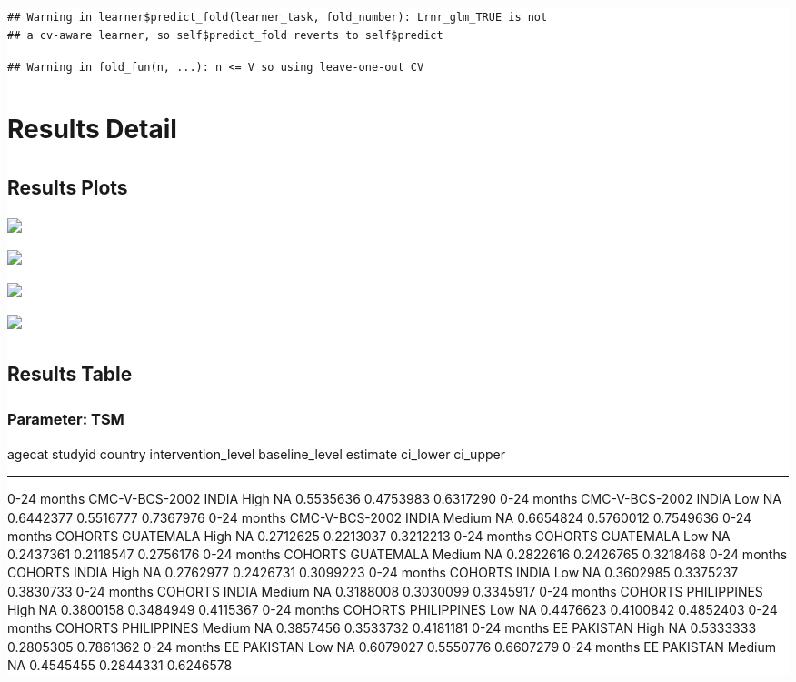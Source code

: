 ```
## Warning in learner$predict_fold(learner_task, fold_number): Lrnr_glm_TRUE is not
## a cv-aware learner, so self$predict_fold reverts to self$predict
```

```
## Warning in fold_fun(n, ...): n <= V so using leave-one-out CV
```




# Results Detail

## Results Plots
![](/tmp/7f81144a-3189-4dae-9d8c-c0b308c90f2b/180a41ed-0367-4e40-8434-fb4c17da92be/REPORT_files/figure-html/plot_tsm-1.png)

![](/tmp/7f81144a-3189-4dae-9d8c-c0b308c90f2b/180a41ed-0367-4e40-8434-fb4c17da92be/REPORT_files/figure-html/plot_rr-1.png)



![](/tmp/7f81144a-3189-4dae-9d8c-c0b308c90f2b/180a41ed-0367-4e40-8434-fb4c17da92be/REPORT_files/figure-html/plot_paf-1.png)

![](/tmp/7f81144a-3189-4dae-9d8c-c0b308c90f2b/180a41ed-0367-4e40-8434-fb4c17da92be/REPORT_files/figure-html/plot_par-1.png)

## Results Table

### Parameter: TSM


agecat        studyid          country                        intervention_level   baseline_level     estimate     ci_lower    ci_upper
------------  ---------------  -----------------------------  -------------------  ---------------  ----------  -----------  ----------
0-24 months   CMC-V-BCS-2002   INDIA                          High                 NA                0.5535636    0.4753983   0.6317290
0-24 months   CMC-V-BCS-2002   INDIA                          Low                  NA                0.6442377    0.5516777   0.7367976
0-24 months   CMC-V-BCS-2002   INDIA                          Medium               NA                0.6654824    0.5760012   0.7549636
0-24 months   COHORTS          GUATEMALA                      High                 NA                0.2712625    0.2213037   0.3212213
0-24 months   COHORTS          GUATEMALA                      Low                  NA                0.2437361    0.2118547   0.2756176
0-24 months   COHORTS          GUATEMALA                      Medium               NA                0.2822616    0.2426765   0.3218468
0-24 months   COHORTS          INDIA                          High                 NA                0.2762977    0.2426731   0.3099223
0-24 months   COHORTS          INDIA                          Low                  NA                0.3602985    0.3375237   0.3830733
0-24 months   COHORTS          INDIA                          Medium               NA                0.3188008    0.3030099   0.3345917
0-24 months   COHORTS          PHILIPPINES                    High                 NA                0.3800158    0.3484949   0.4115367
0-24 months   COHORTS          PHILIPPINES                    Low                  NA                0.4476623    0.4100842   0.4852403
0-24 months   COHORTS          PHILIPPINES                    Medium               NA                0.3857456    0.3533732   0.4181181
0-24 months   EE               PAKISTAN                       High                 NA                0.5333333    0.2805305   0.7861362
0-24 months   EE               PAKISTAN                       Low                  NA                0.6079027    0.5550776   0.6607279
0-24 months   EE               PAKISTAN                       Medium               NA                0.4545455    0.2844331   0.6246578